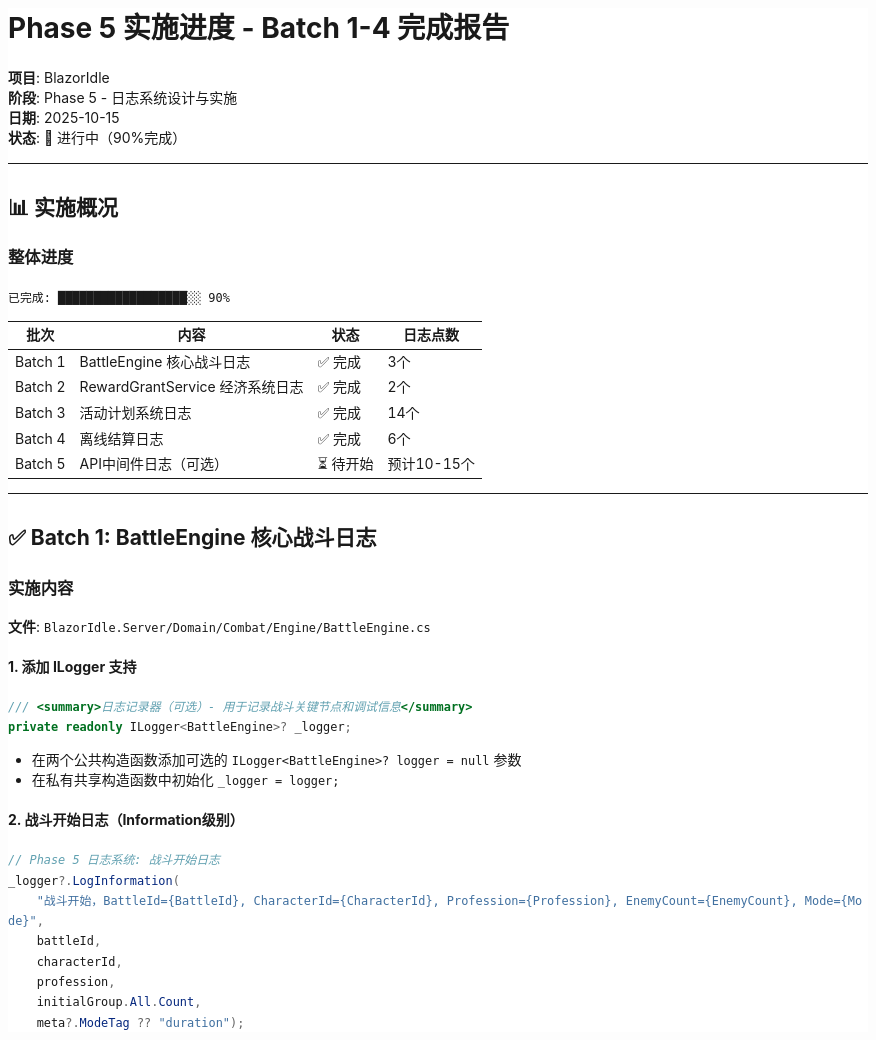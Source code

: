 # Phase 5 实施进度 - Batch 1-4 完成报告

**项目**: BlazorIdle  
**阶段**: Phase 5 - 日志系统设计与实施  
**日期**: 2025-10-15  
**状态**: 🔄 进行中（90%完成）

---

## 📊 实施概况

### 整体进度

```
已完成: ██████████████████░░ 90%
```

| 批次 | 内容 | 状态 | 日志点数 |
|------|------|------|---------|
| Batch 1 | BattleEngine 核心战斗日志 | ✅ 完成 | 3个 |
| Batch 2 | RewardGrantService 经济系统日志 | ✅ 完成 | 2个 |
| Batch 3 | 活动计划系统日志 | ✅ 完成 | 14个 |
| Batch 4 | 离线结算日志 | ✅ 完成 | 6个 |
| Batch 5 | API中间件日志（可选） | ⏳ 待开始 | 预计10-15个 |

---

## ✅ Batch 1: BattleEngine 核心战斗日志

### 实施内容

**文件**: `BlazorIdle.Server/Domain/Combat/Engine/BattleEngine.cs`

#### 1. 添加 ILogger 支持

```csharp
/// <summary>日志记录器（可选）- 用于记录战斗关键节点和调试信息</summary>
private readonly ILogger<BattleEngine>? _logger;
```

- 在两个公共构造函数添加可选的 `ILogger<BattleEngine>? logger = null` 参数
- 在私有共享构造函数中初始化 `_logger = logger;`

#### 2. 战斗开始日志（Information级别）

```csharp
// Phase 5 日志系统: 战斗开始日志
_logger?.LogInformation(
    "战斗开始，BattleId={BattleId}, CharacterId={CharacterId}, Profession={Profession}, EnemyCount={EnemyCount}, Mode={Mode}",
    battleId,
    characterId,
    profession,
    initialGroup.All.Count,
    meta?.ModeTag ?? "duration");
```

